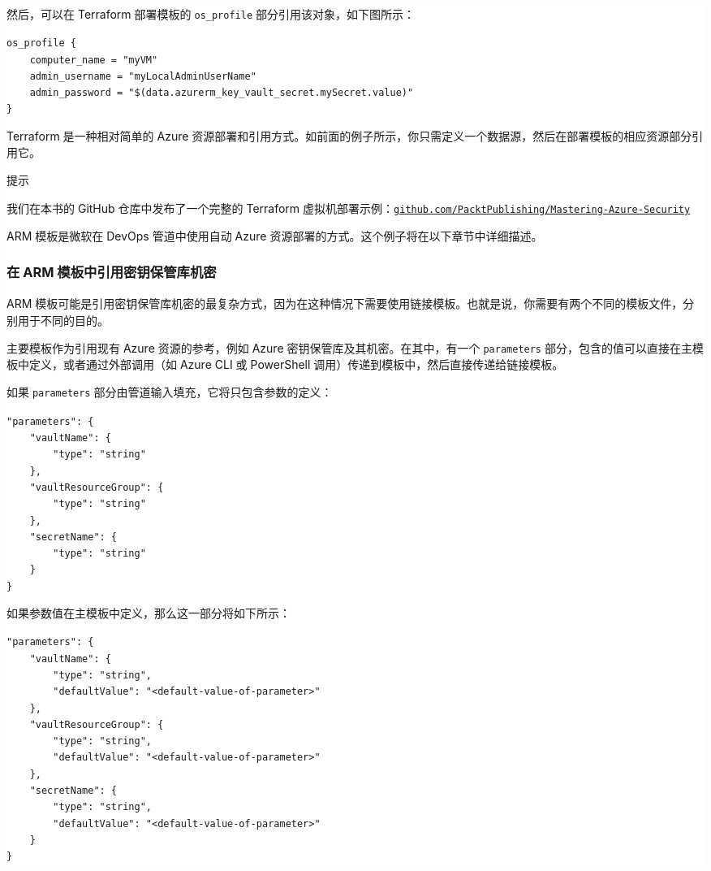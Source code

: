 然后，可以在 Terraform 部署模板的 `os_profile` 部分引用该对象，如下图所示：

```
os_profile {
	computer_name = "myVM"
	admin_username = "myLocalAdminUserName"
	admin_password = "$(data.azurerm_key_vault_secret.mySecret.value)"
}
```

Terraform 是一种相对简单的 Azure 资源部署和引用方式。如前面的例子所示，你只需定义一个数据源，然后在部署模板的相应资源部分引用它。

提示

我们在本书的 GitHub 仓库中发布了一个完整的 Terraform 虚拟机部署示例：[`github.com/PacktPublishing/Mastering-Azure-Security`](https://github.com/PacktPublishing/Mastering-Azure-Security)

ARM 模板是微软在 DevOps 管道中使用自动 Azure 资源部署的方式。这个例子将在以下章节中详细描述。

### 在 ARM 模板中引用密钥保管库机密

ARM 模板可能是引用密钥保管库机密的最复杂方式，因为在这种情况下需要使用链接模板。也就是说，你需要有两个不同的模板文件，分别用于不同的目的。

主要模板作为引用现有 Azure 资源的参考，例如 Azure 密钥保管库及其机密。在其中，有一个 `parameters` 部分，包含的值可以直接在主模板中定义，或者通过外部调用（如 Azure CLI 或 PowerShell 调用）传递到模板中，然后直接传递给链接模板。

如果 `parameters` 部分由管道输入填充，它将只包含参数的定义：

```
"parameters": {
	"vaultName": {
		"type": "string"
	},
	"vaultResourceGroup": {
		"type": "string"
	},
	"secretName": {
		"type": "string"
	}
}
```

如果参数值在主模板中定义，那么这一部分将如下所示：

```
"parameters": {
	"vaultName": {
		"type": "string",
		"defaultValue": "<default-value-of-parameter>"
	},
	"vaultResourceGroup": {
		"type": "string",
		"defaultValue": "<default-value-of-parameter>"
	},
	"secretName": {
		"type": "string",
		"defaultValue": "<default-value-of-parameter>"
	}
}
```
